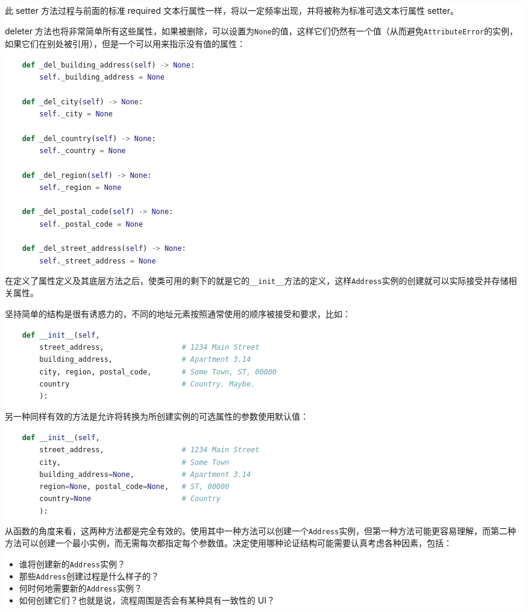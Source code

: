 此 setter 方法过程与前面的标准 required 文本行属性一样，将以一定频率出现，并将被称为标准可选文本行属性 setter。

deleter 方法也将非常简单所有这些属性，如果被删除，可以设置为`None`的值，这样它们仍然有一个值（从而避免`AttributeError`的实例，如果它们在别处被引用），但是一个可以用来指示没有值的属性：

```py
    def _del_building_address(self) -> None:
        self._building_address = None

    def _del_city(self) -> None:
        self._city = None

    def _del_country(self) -> None:
        self._country = None

    def _del_region(self) -> None:
        self._region = None

    def _del_postal_code(self) -> None:
        self._postal_code = None

    def _del_street_address(self) -> None:
        self._street_address = None
```

在定义了属性定义及其底层方法之后，使类可用的剩下的就是它的`__init__`方法的定义，这样`Address`实例的创建就可以实际接受并存储相关属性。

坚持简单的结构是很有诱惑力的，不同的地址元素按照通常使用的顺序被接受和要求，比如：

```py
    def __init__(self, 
        street_address,                  # 1234 Main Street
        building_address,                # Apartment 3.14
        city, region, postal_code,       # Some Town, ST, 00000
        country                          # Country. Maybe.
        ):
```

另一种同样有效的方法是允许将转换为所创建实例的可选属性的参数使用默认值：

```py
    def __init__(self, 
        street_address,                  # 1234 Main Street
        city,                            # Some Town
        building_address=None,           # Apartment 3.14
        region=None, postal_code=None,   # ST, 00000
        country=None                     # Country
        ):
```

从函数的角度来看，这两种方法都是完全有效的。使用其中一种方法可以创建一个`Address`实例，但第一种方法可能更容易理解，而第二种方法可以创建一个最小实例，而无需每次都指定每个参数值。决定使用哪种论证结构可能需要认真考虑各种因素，包括：

*   谁将创建新的`Address`实例？
*   那些`Address`创建过程是什么样子的？
*   何时何地需要新的`Address`实例？
*   如何创建它们？也就是说，流程周围是否会有某种具有一致性的 UI？
